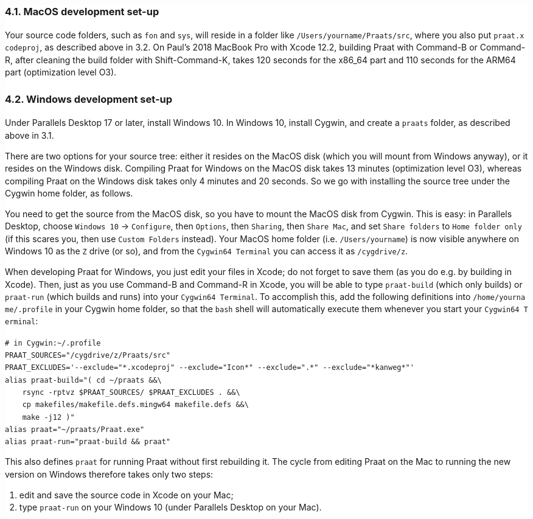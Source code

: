 ### 4.1. MacOS development set-up

Your source code folders, such as `fon` and `sys`, will reside in a folder like `/Users/yourname/Praats/src`,
where you also put `praat.xcodeproj`, as described above in 3.2.
On Paul’s 2018 MacBook Pro with Xcode 12.2, building Praat with Command-B or Command-R,
after cleaning the build folder with Shift-Command-K,
takes 120 seconds for the x86_64 part and 110 seconds for the ARM64 part (optimization level O3).

### 4.2. Windows development set-up

Under Parallels Desktop 17 or later, install Windows 10. In Windows 10, install Cygwin,
and create a `praats` folder, as described above in 3.1.

There are two options for your source tree: either it resides on the MacOS disk
(which you will mount from Windows anyway), or it resides on the Windows disk.
Compiling Praat for Windows on the MacOS disk takes 13 minutes (optimization level O3),
whereas compiling Praat on the Windows disk takes only 4 minutes and 20 seconds.
So we go with installing the source tree under the Cygwin home folder, as follows.

You need to get the source from the MacOS disk, so you have to mount the MacOS disk
from Cygwin. This is easy: in Parallels Desktop, choose `Windows 10` -> `Configure`,
then `Options`, then `Sharing`, then `Share Mac`, and set `Share folders` to `Home folder only`
(if this scares you, then use `Custom Folders` instead).
Your MacOS home folder (i.e. `/Users/yourname`) is now visible anywhere on Windows 10
as the `Z` drive (or so), and from the `Cygwin64 Terminal` you can access it as `/cygdrive/z`.

When developing Praat for Windows, you just edit your files in Xcode;
do not forget to save them (as you do e.g. by building in Xcode).
Then, just as you use Command-B and Command-R in Xcode,
you will be able to type `praat-build` (which only builds) or `praat-run` (which builds and runs)
into your `Cygwin64 Terminal`. To accomplish this,
add the following definitions into `/home/yourname/.profile` in your Cygwin home folder,
so that the `bash` shell will automatically execute them whenever you start your `Cygwin64 Terminal`:

    # in Cygwin:~/.profile
    PRAAT_SOURCES="/cygdrive/z/Praats/src"
    PRAAT_EXCLUDES='--exclude="*.xcodeproj" --exclude="Icon*" --exclude=".*" --exclude="*kanweg*"'
    alias praat-build="( cd ~/praats &&\
        rsync -rptvz $PRAAT_SOURCES/ $PRAAT_EXCLUDES . &&\
        cp makefiles/makefile.defs.mingw64 makefile.defs &&\
        make -j12 )"
    alias praat="~/praats/Praat.exe"
    alias praat-run="praat-build && praat"

This also defines `praat` for running Praat without first rebuilding it.
The cycle from editing Praat on the Mac to running the new version on Windows therefore takes only two steps:

1. edit and save the source code in Xcode on your Mac;
2. type `praat-run` on your Windows 10 (under Parallels Desktop on your Mac).
